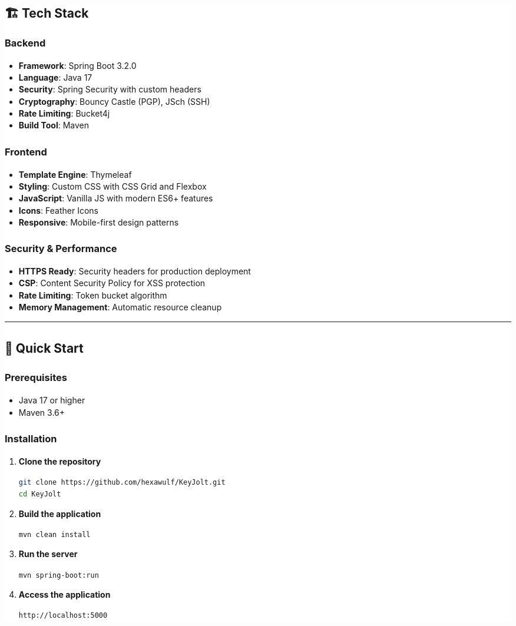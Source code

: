## 🏗️ Tech Stack

### **Backend**
- **Framework**: Spring Boot 3.2.0
- **Language**: Java 17
- **Security**: Spring Security with custom headers
- **Cryptography**: Bouncy Castle (PGP), JSch (SSH)
- **Rate Limiting**: Bucket4j
- **Build Tool**: Maven

### **Frontend** 
- **Template Engine**: Thymeleaf
- **Styling**: Custom CSS with CSS Grid and Flexbox
- **JavaScript**: Vanilla JS with modern ES6+ features
- **Icons**: Feather Icons
- **Responsive**: Mobile-first design patterns

### **Security & Performance**
- **HTTPS Ready**: Security headers for production deployment
- **CSP**: Content Security Policy for XSS protection
- **Rate Limiting**: Token bucket algorithm
- **Memory Management**: Automatic resource cleanup

---

## 🚀 Quick Start

### Prerequisites
- Java 17 or higher
- Maven 3.6+

### Installation

1. **Clone the repository**
   ```bash
   git clone https://github.com/hexawulf/KeyJolt.git
   cd KeyJolt
   ```

2. **Build the application**
   ```bash
   mvn clean install
   ```

3. **Run the server**
   ```bash
   mvn spring-boot:run
   ```

4. **Access the application**
   ```
   http://localhost:5000
   ```
